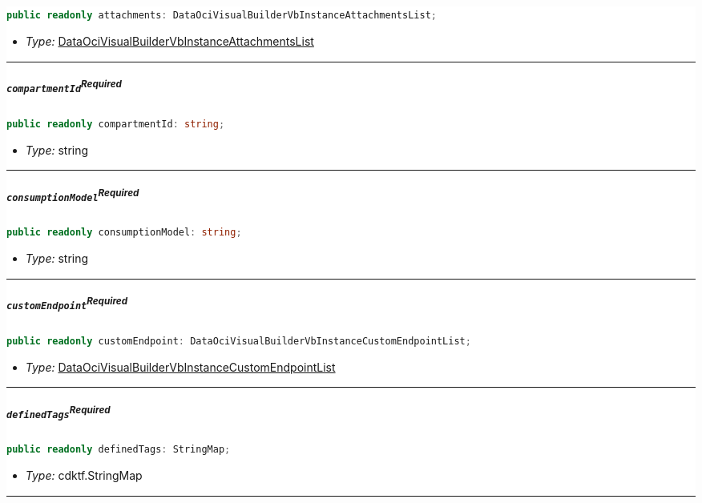 ```typescript
public readonly attachments: DataOciVisualBuilderVbInstanceAttachmentsList;
```

- *Type:* <a href="#rhizo-co-terraform-provider-oci.dataOciVisualBuilderVbInstance.DataOciVisualBuilderVbInstanceAttachmentsList">DataOciVisualBuilderVbInstanceAttachmentsList</a>

---

##### `compartmentId`<sup>Required</sup> <a name="compartmentId" id="rhizo-co-terraform-provider-oci.dataOciVisualBuilderVbInstance.DataOciVisualBuilderVbInstance.property.compartmentId"></a>

```typescript
public readonly compartmentId: string;
```

- *Type:* string

---

##### `consumptionModel`<sup>Required</sup> <a name="consumptionModel" id="rhizo-co-terraform-provider-oci.dataOciVisualBuilderVbInstance.DataOciVisualBuilderVbInstance.property.consumptionModel"></a>

```typescript
public readonly consumptionModel: string;
```

- *Type:* string

---

##### `customEndpoint`<sup>Required</sup> <a name="customEndpoint" id="rhizo-co-terraform-provider-oci.dataOciVisualBuilderVbInstance.DataOciVisualBuilderVbInstance.property.customEndpoint"></a>

```typescript
public readonly customEndpoint: DataOciVisualBuilderVbInstanceCustomEndpointList;
```

- *Type:* <a href="#rhizo-co-terraform-provider-oci.dataOciVisualBuilderVbInstance.DataOciVisualBuilderVbInstanceCustomEndpointList">DataOciVisualBuilderVbInstanceCustomEndpointList</a>

---

##### `definedTags`<sup>Required</sup> <a name="definedTags" id="rhizo-co-terraform-provider-oci.dataOciVisualBuilderVbInstance.DataOciVisualBuilderVbInstance.property.definedTags"></a>

```typescript
public readonly definedTags: StringMap;
```

- *Type:* cdktf.StringMap

---